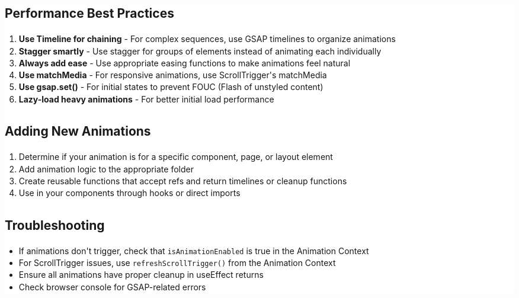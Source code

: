 ```jsx
```

## Performance Best Practices

1. **Use Timeline for chaining** - For complex sequences, use GSAP timelines to organize animations
2. **Stagger smartly** - Use stagger for groups of elements instead of animating each individually
3. **Always add ease** - Use appropriate easing functions to make animations feel natural
4. **Use matchMedia** - For responsive animations, use ScrollTrigger's matchMedia
5. **Use gsap.set()** - For initial states to prevent FOUC (Flash of unstyled content)
6. **Lazy-load heavy animations** - For better initial load performance

## Adding New Animations

1. Determine if your animation is for a specific component, page, or layout element
2. Add animation logic to the appropriate folder
3. Create reusable functions that accept refs and return timelines or cleanup functions
4. Use in your components through hooks or direct imports

## Troubleshooting

- If animations don't trigger, check that `isAnimationEnabled` is true in the Animation Context
- For ScrollTrigger issues, use `refreshScrollTrigger()` from the Animation Context
- Ensure all animations have proper cleanup in useEffect returns
- Check browser console for GSAP-related errors 